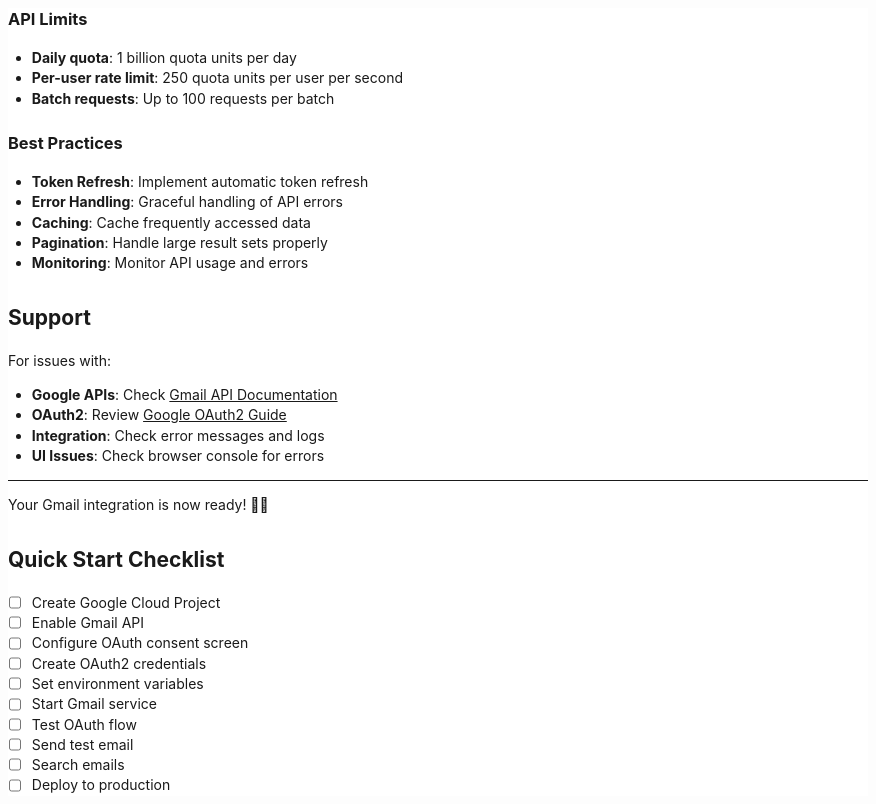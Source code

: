 ### API Limits

- **Daily quota**: 1 billion quota units per day
- **Per-user rate limit**: 250 quota units per user per second
- **Batch requests**: Up to 100 requests per batch

### Best Practices

- **Token Refresh**: Implement automatic token refresh
- **Error Handling**: Graceful handling of API errors
- **Caching**: Cache frequently accessed data
- **Pagination**: Handle large result sets properly
- **Monitoring**: Monitor API usage and errors

## Support

For issues with:
- **Google APIs**: Check [Gmail API Documentation](https://developers.google.com/gmail/api)
- **OAuth2**: Review [Google OAuth2 Guide](https://developers.google.com/identity/protocols/oauth2)
- **Integration**: Check error messages and logs
- **UI Issues**: Check browser console for errors

---

Your Gmail integration is now ready! 📧✨

## Quick Start Checklist

- [ ] Create Google Cloud Project
- [ ] Enable Gmail API
- [ ] Configure OAuth consent screen
- [ ] Create OAuth2 credentials
- [ ] Set environment variables
- [ ] Start Gmail service
- [ ] Test OAuth flow
- [ ] Send test email
- [ ] Search emails
- [ ] Deploy to production 
